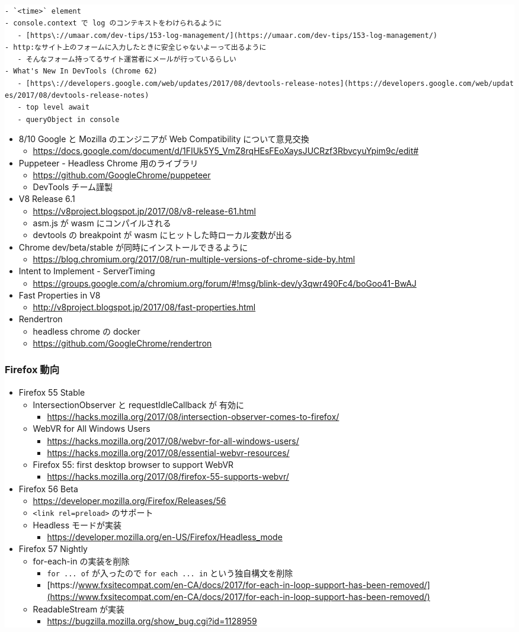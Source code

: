     - `<time>` element
    - console.context で log のコンテキストをわけられるように
       - [https\://umaar.com/dev-tips/153-log-management/](https://umaar.com/dev-tips/153-log-management/)
    - http:なサイト上のフォームに入力したときに安全じゃないよーって出るように
       - そんなフォーム持ってるサイト運営者にメールが行っているらしい
    - What's New In DevTools (Chrome 62)
       - [https\://developers.google.com/web/updates/2017/08/devtools-release-notes](https://developers.google.com/web/updates/2017/08/devtools-release-notes)
       - top level await
       - queryObject in console
- 8/10 Google と Mozilla のエンジニアが Web Compatibility について意見交換
    - [https\://docs.google.com/document/d/1FIUk5Y5_VmZ8rqHEsFEoXaysJUCRzf3RbvcyuYpim9c/edit#](https://docs.google.com/document/d/1FIUk5Y5_VmZ8rqHEsFEoXaysJUCRzf3RbvcyuYpim9c/edit#)
- Puppeteer - Headless Chrome 用のライブラリ
    - [https\://github.com/GoogleChrome/puppeteer](https://github.com/GoogleChrome/puppeteer)
    - DevTools チーム謹製
- V8 Release 6.1
    - [https\://v8project.blogspot.jp/2017/08/v8-release-61.html](https://v8project.blogspot.jp/2017/08/v8-release-61.html)
    - asm.js が wasm にコンパイルされる
    - devtools の breakpoint が wasm にヒットした時ローカル変数が出る
- Chrome dev/beta/stable が同時にインストールできるように
    - [https\://blog.chromium.org/2017/08/run-multiple-versions-of-chrome-side-by.html](https://blog.chromium.org/2017/08/run-multiple-versions-of-chrome-side-by.html)
- Intent to Implement - ServerTiming
    - [https\://groups.google.com/a/chromium.org/forum/#!msg/blink-dev/y3qwr490Fc4/boGoo41-BwAJ](https://groups.google.com/a/chromium.org/forum/#!msg/blink-dev/y3qwr490Fc4/boGoo41-BwAJ)
- Fast Properties in V8
    - [http\://v8project.blogspot.jp/2017/08/fast-properties.html](http://v8project.blogspot.jp/2017/08/fast-properties.html)
- Rendertron
    - headless chrome の docker
    - [https\://github.com/GoogleChrome/rendertron](https://github.com/GoogleChrome/rendertron)


### Firefox 動向

- Firefox 55 Stable
    - IntersectionObserver と requestIdleCallback が 有効に
        - [https\://hacks.mozilla.org/2017/08/intersection-observer-comes-to-firefox/](https://hacks.mozilla.org/2017/08/intersection-observer-comes-to-firefox/)
    - WebVR for All Windows Users
        - [https\://hacks.mozilla.org/2017/08/webvr-for-all-windows-users/](https://hacks.mozilla.org/2017/08/webvr-for-all-windows-users/)
        - [https\://hacks.mozilla.org/2017/08/essential-webvr-resources/](https://hacks.mozilla.org/2017/08/essential-webvr-resources/)
    - Firefox 55: first desktop browser to support WebVR
        - [https\://hacks.mozilla.org/2017/08/firefox-55-supports-webvr/](https://hacks.mozilla.org/2017/08/firefox-55-supports-webvr/)
- Firefox 56 Beta
    - [https\://developer.mozilla.org/Firefox/Releases/56](https://developer.mozilla.org/Firefox/Releases/56)
    - `<link rel=preload>` のサポート
    - Headless モードが実装
        - [https\://developer.mozilla.org/en-US/Firefox/Headless_mode](https://developer.mozilla.org/en-US/Firefox/Headless_mode)
- Firefox 57 Nightly
    - for-each-in の実装を削除
        - `for ... of` が入ったので `for each ... in` という独自構文を削除
        - [https\://www.fxsitecompat.com/en-CA/docs/2017/for-each-in-loop-support-has-been-removed/](https://www.fxsitecompat.com/en-CA/docs/2017/for-each-in-loop-support-has-been-removed/)
    - ReadableStream が実装
        - [https\://bugzilla.mozilla.org/show_bug.cgi?id=1128959](https://bugzilla.mozilla.org/show_bug.cgi?id=1128959)